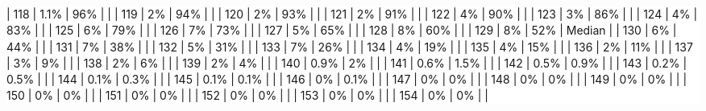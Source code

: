 | 118 | 1.1% | 96% |  |
| 119 | 2% | 94% |  |
| 120 | 2% | 93% |  |
| 121 | 2% | 91% |  |
| 122 | 4% | 90% |  |
| 123 | 3% | 86% |  |
| 124 | 4% | 83% |  |
| 125 | 6% | 79% |  |
| 126 | 7% | 73% |  |
| 127 | 5% | 65% |  |
| 128 | 8% | 60% |  |
| 129 | 8% | 52% | Median |
| 130 | 6% | 44% |  |
| 131 | 7% | 38% |  |
| 132 | 5% | 31% |  |
| 133 | 7% | 26% |  |
| 134 | 4% | 19% |  |
| 135 | 4% | 15% |  |
| 136 | 2% | 11% |  |
| 137 | 3% | 9% |  |
| 138 | 2% | 6% |  |
| 139 | 2% | 4% |  |
| 140 | 0.9% | 2% |  |
| 141 | 0.6% | 1.5% |  |
| 142 | 0.5% | 0.9% |  |
| 143 | 0.2% | 0.5% |  |
| 144 | 0.1% | 0.3% |  |
| 145 | 0.1% | 0.1% |  |
| 146 | 0% | 0.1% |  |
| 147 | 0% | 0% |  |
| 148 | 0% | 0% |  |
| 149 | 0% | 0% |  |
| 150 | 0% | 0% |  |
| 151 | 0% | 0% |  |
| 152 | 0% | 0% |  |
| 153 | 0% | 0% |  |
| 154 | 0% | 0% |  |